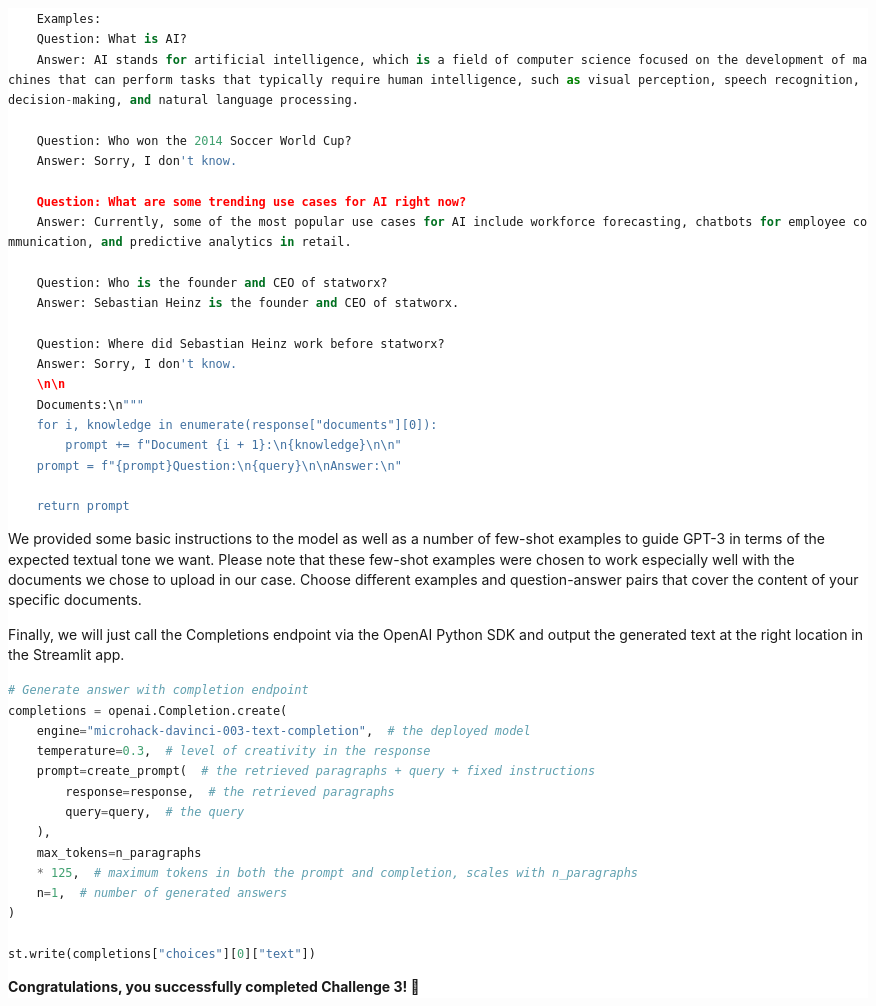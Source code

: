 ```Python
    Examples:
    Question: What is AI?
    Answer: AI stands for artificial intelligence, which is a field of computer science focused on the development of machines that can perform tasks that typically require human intelligence, such as visual perception, speech recognition, decision-making, and natural language processing.

    Question: Who won the 2014 Soccer World Cup?
    Answer: Sorry, I don't know.

    Question: What are some trending use cases for AI right now?
    Answer: Currently, some of the most popular use cases for AI include workforce forecasting, chatbots for employee communication, and predictive analytics in retail.

    Question: Who is the founder and CEO of statworx?
    Answer: Sebastian Heinz is the founder and CEO of statworx.

    Question: Where did Sebastian Heinz work before statworx?
    Answer: Sorry, I don't know.
    \n\n
    Documents:\n"""
    for i, knowledge in enumerate(response["documents"][0]):
        prompt += f"Document {i + 1}:\n{knowledge}\n\n"
    prompt = f"{prompt}Question:\n{query}\n\nAnswer:\n"

    return prompt
```

We provided some basic instructions to the model as well as a number of few-shot examples to guide GPT-3 in terms of the expected textual tone we want. Please note that these few-shot examples were chosen to work especially well with the documents we chose to upload in our case. Choose different examples and question-answer pairs that cover the content of your specific documents. 

Finally, we will just call the Completions endpoint via the OpenAI Python SDK and output the generated text at the right location in the Streamlit app.

```Python
# Generate answer with completion endpoint
completions = openai.Completion.create(
    engine="microhack-davinci-003-text-completion",  # the deployed model
    temperature=0.3,  # level of creativity in the response
    prompt=create_prompt(  # the retrieved paragraphs + query + fixed instructions
        response=response,  # the retrieved paragraphs
        query=query,  # the query
    ),
    max_tokens=n_paragraphs
    * 125,  # maximum tokens in both the prompt and completion, scales with n_paragraphs
    n=1,  # number of generated answers
)

st.write(completions["choices"][0]["text"])
```

**Congratulations, you successfully completed Challenge 3! 🚀**
